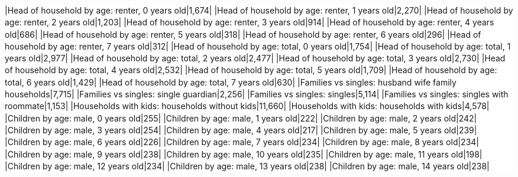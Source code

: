 |Head of household by age: renter, 0 years old|1,674|
|Head of household by age: renter, 1 years old|2,270|
|Head of household by age: renter, 2 years old|1,203|
|Head of household by age: renter, 3 years old|914|
|Head of household by age: renter, 4 years old|686|
|Head of household by age: renter, 5 years old|318|
|Head of household by age: renter, 6 years old|296|
|Head of household by age: renter, 7 years old|312|
|Head of household by age: total, 0 years old|1,754|
|Head of household by age: total, 1 years old|2,977|
|Head of household by age: total, 2 years old|2,477|
|Head of household by age: total, 3 years old|2,730|
|Head of household by age: total, 4 years old|2,532|
|Head of household by age: total, 5 years old|1,709|
|Head of household by age: total, 6 years old|1,429|
|Head of household by age: total, 7 years old|630|
|Families vs singles: husband wife family households|7,715|
|Families vs singles: single guardian|2,256|
|Families vs singles: singles|5,114|
|Families vs singles: singles with roommate|1,153|
|Households with kids: households without kids|11,660|
|Households with kids: households with kids|4,578|
|Children by age: male, 0 years old|255|
|Children by age: male, 1 years old|222|
|Children by age: male, 2 years old|242|
|Children by age: male, 3 years old|254|
|Children by age: male, 4 years old|217|
|Children by age: male, 5 years old|239|
|Children by age: male, 6 years old|226|
|Children by age: male, 7 years old|234|
|Children by age: male, 8 years old|234|
|Children by age: male, 9 years old|238|
|Children by age: male, 10 years old|235|
|Children by age: male, 11 years old|198|
|Children by age: male, 12 years old|234|
|Children by age: male, 13 years old|238|
|Children by age: male, 14 years old|238|